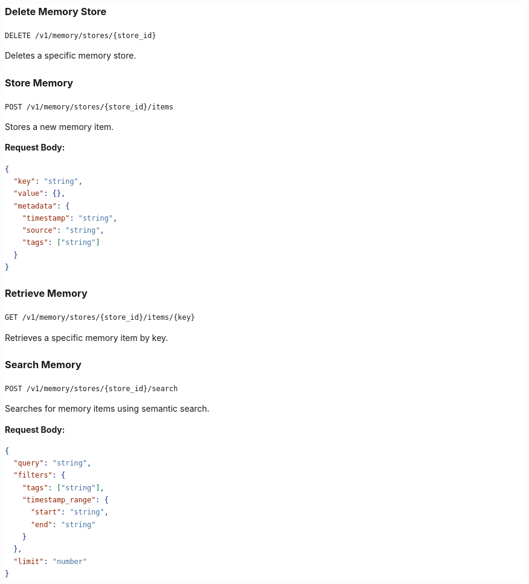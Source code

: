 ### Delete Memory Store
```http
DELETE /v1/memory/stores/{store_id}
```

Deletes a specific memory store.

### Store Memory
```http
POST /v1/memory/stores/{store_id}/items
```

Stores a new memory item.

**Request Body:**
```json
{
  "key": "string",
  "value": {},
  "metadata": {
    "timestamp": "string",
    "source": "string",
    "tags": ["string"]
  }
}
```

### Retrieve Memory
```http
GET /v1/memory/stores/{store_id}/items/{key}
```

Retrieves a specific memory item by key.

### Search Memory
```http
POST /v1/memory/stores/{store_id}/search
```

Searches for memory items using semantic search.

**Request Body:**
```json
{
  "query": "string",
  "filters": {
    "tags": ["string"],
    "timestamp_range": {
      "start": "string",
      "end": "string"
    }
  },
  "limit": "number"
}
```

